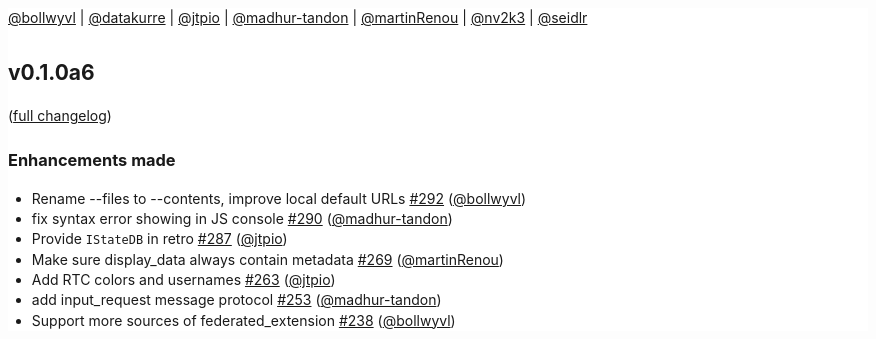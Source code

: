 [@bollwyvl](https://github.com/search?q=repo%3Ajupyterlite%2Fjupyterlite+involves%3Abollwyvl+updated%3A2021-07-24..2021-09-14&type=Issues)
|
[@datakurre](https://github.com/search?q=repo%3Ajupyterlite%2Fjupyterlite+involves%3Adatakurre+updated%3A2021-07-24..2021-09-14&type=Issues)
|
[@jtpio](https://github.com/search?q=repo%3Ajupyterlite%2Fjupyterlite+involves%3Ajtpio+updated%3A2021-07-24..2021-09-14&type=Issues)
|
[@madhur-tandon](https://github.com/search?q=repo%3Ajupyterlite%2Fjupyterlite+involves%3Amadhur-tandon+updated%3A2021-07-24..2021-09-14&type=Issues)
|
[@martinRenou](https://github.com/search?q=repo%3Ajupyterlite%2Fjupyterlite+involves%3AmartinRenou+updated%3A2021-07-24..2021-09-14&type=Issues)
|
[@nv2k3](https://github.com/search?q=repo%3Ajupyterlite%2Fjupyterlite+involves%3Anv2k3+updated%3A2021-07-24..2021-09-14&type=Issues)
|
[@seidlr](https://github.com/search?q=repo%3Ajupyterlite%2Fjupyterlite+involves%3Aseidlr+updated%3A2021-07-24..2021-09-14&type=Issues)

## v0.1.0a6

([full changelog](https://github.com/jupyterlite/jupyterlite/compare/v0.1.0a5...7365c39de145eee5a5d0ea66a9fe6b22198b3616))

### Enhancements made

- Rename --files to --contents, improve local default URLs
  [#292](https://github.com/jupyterlite/jupyterlite/pull/292)
  ([@bollwyvl](https://github.com/bollwyvl))
- fix syntax error showing in JS console
  [#290](https://github.com/jupyterlite/jupyterlite/pull/290)
  ([@madhur-tandon](https://github.com/madhur-tandon))
- Provide `IStateDB` in retro
  [#287](https://github.com/jupyterlite/jupyterlite/pull/287)
  ([@jtpio](https://github.com/jtpio))
- Make sure display_data always contain metadata
  [#269](https://github.com/jupyterlite/jupyterlite/pull/269)
  ([@martinRenou](https://github.com/martinRenou))
- Add RTC colors and usernames
  [#263](https://github.com/jupyterlite/jupyterlite/pull/263)
  ([@jtpio](https://github.com/jtpio))
- add input_request message protocol
  [#253](https://github.com/jupyterlite/jupyterlite/pull/253)
  ([@madhur-tandon](https://github.com/madhur-tandon))
- Support more sources of federated_extension
  [#238](https://github.com/jupyterlite/jupyterlite/pull/238)
  ([@bollwyvl](https://github.com/bollwyvl))
